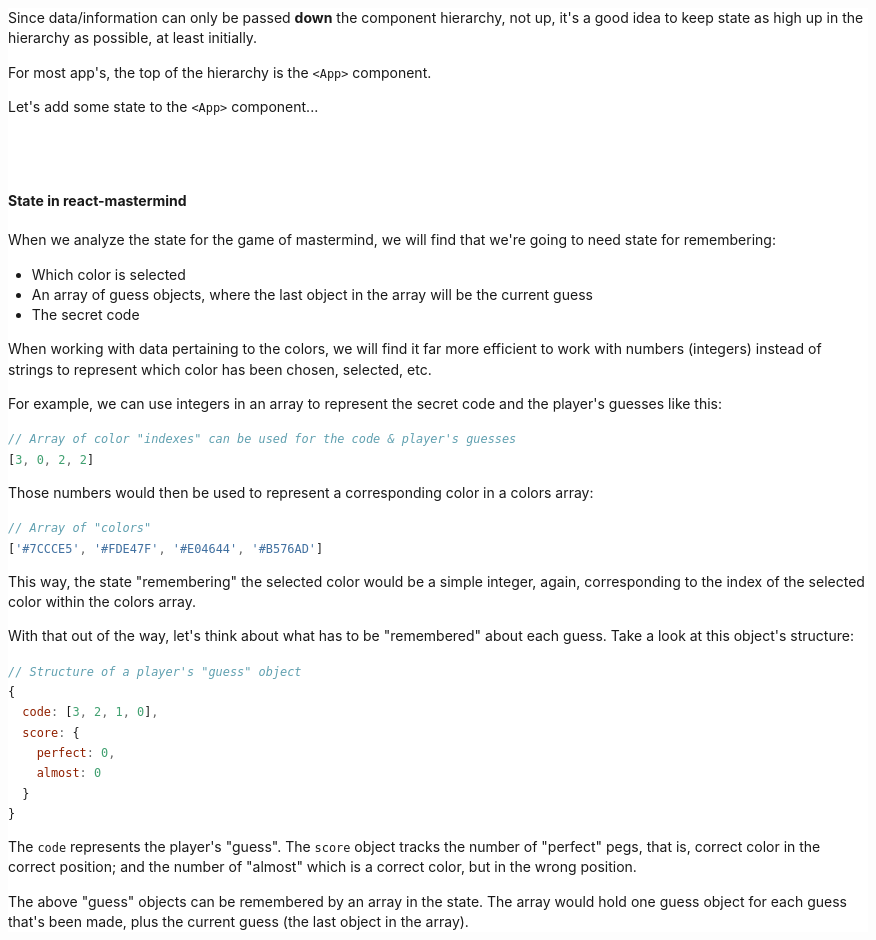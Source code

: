 Since data/information can only be passed **down** the component hierarchy, not up, it's a good idea to keep state as high up in the hierarchy as possible, at least initially. 

For most app's, the top of the hierarchy is the `<App>` component.

Let's add some state to the `<App>` component...

<br>
<br>

#### State in react-mastermind

When we analyze the state for the game of mastermind, we will find that we're going to need state for remembering:

- Which color is selected
- An array of guess objects, where the last object in the array will be the current guess
- The secret code

When working with data pertaining to the colors, we will find it far  more efficient to work with numbers (integers) instead of strings to represent which color has been chosen, selected, etc.

For example, we can use integers in an array to represent the secret code and the player's guesses like this:

```javascript
// Array of color "indexes" can be used for the code & player's guesses
[3, 0, 2, 2]
```

Those numbers would then be used to represent a corresponding color in a colors array:

```javascript
// Array of "colors"
['#7CCCE5', '#FDE47F', '#E04644', '#B576AD']
```

This way, the state "remembering" the selected color would be a simple integer, again, corresponding to the index of the selected color within the colors array.

With that out of the way, let's think about what has to be "remembered" about each guess. Take a look at this object's structure:

```javascript
// Structure of a player's "guess" object
{
  code: [3, 2, 1, 0],
  score: {
    perfect: 0,
    almost: 0
  }
}
```

The `code` represents the player's "guess".
The `score` object tracks the number of "perfect" pegs, that is, correct color in the correct position; and the number of "almost" which is a correct color, but in the wrong position.

The above "guess" objects can be remembered by an array in the state. The array would hold one guess object for each guess that's been made, plus the current guess (the last object in the array). 

